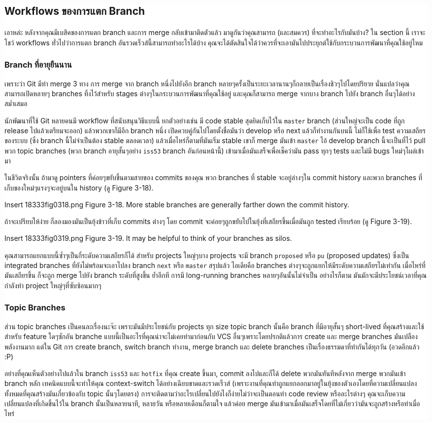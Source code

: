 ## Workflows ของการแตก Branch ##

เอาหล่ะ หลังจากคุณมีเบสิคของการแตก branch และการ merge กลับเข้ามาติดตัวแล้ว มาดูกันว่าคุณสามารถ (และสมควร) ที่จะทำอะไรกับมันบ้าง? ใน section นี้ เราจะโชว์ workflows ทั่วไปว่าการแตก branch อันรวดเร็วส์นี้สามารถทำอะไรได้บ้าง คุณจะได้ตัดสินใจได้ว่าควรที่จะเอามันไปประยุกต์ใช้กับกระบวนการพัฒนาที่คุณใช้อยู่ไหม

### Branch ที่อายุยืนนาน ###

เพราะว่า Git มีท่า merge 3 ทาง การ merge จาก branch หนึ่งไปยังอีก branch หลายๆครั้งเป็นระยะเวลานานๆก็กลายเป็นเรื่องชิวๆไปโดยปริยาย นั่นแปลว่าคุณสามารถเปิดหลายๆ branches ทิ้งไว้สำหรับ stages ต่างๆในกระบวนการพัฒนาที่คุณใช้อยู่ และคุณก็สามารถ merge จากบาง branch ไปยัง branch อื่นๆได้อย่างสม่ำเสมอ

นักพัฒนาที่ใช้ Git หลายคนมี workflow ที่สนับสนุนวิธีแบบนี้ ยกตัวอย่างเช่น มี code stable สุดยิดเก็บไว้ใน `master` branch (ส่วนใหญ่จะเป็น code ที่ถูก release ไปแล้วเตรียมจะออก) แล้วพวกเขาก็มีอีก branch หนึ่ง เปิดควบคู่กันไปโดยตั้งชื่อมันว่า develop หรือ next แล้วก็ทำงานกันบนนี้ ไม่ก็ใช้เพื่อ test ความเสถียรของระบบ (ซึ่ง branch นี้ไม่จำเป็นต้อง stable ตลอดเวลา) แล้วเมื่อไหร่ก็ตามที่มันเริ่ม stable เขาก็ merge มันเข้า `master` ไอ้ develop branch นี้จะเป็นที่ไว้ pull พวก topic branches (พวก branch อายุสั้นๆอย่าง `iss53` branch อันก่อนหน้านี้) เข้ามาเมื่อมันเสร็จเพื่อเช็คว่ามัน pass ทุกๆ tests และไม่มี bugs ใหม่ๆโผล่เข้ามา

ในชีวิตจริงนั้น ถ้ามาดู pointers ที่ค่อยๆขยับขึ้นตามสายของ commits ของคุณ พวก branches ที่ stable จะอยู่ล่างๆใน commit history และพวก branches ที่เก็บของใหม่ๆแรงๆจะอยู่บนใน history (ดู Figure 3-18).

Insert 18333fig0318.png 
Figure 3-18. More stable branches are generally farther down the commit history.

ถ้าจะเปรียบให้ง่าย ก็ลองมองมันเป็นยุ้งข้าวที่เก็บ commits ต่างๆ โดย commit จะค่อยๆถูกขยับไปในยุ้งที่เสถียรขึ้นเมื่อมันถูก tested เรียบร้อย (ดู Figure 3-19).

Insert 18333fig0319.png 
Figure 3-19. It may be helpful to think of your branches as silos.

คุณสามารถแยกแบบนี้ซ้ำๆเป็นกี่ระดับความเสถียรก็ได้ สำหรับ projects ใหญ่ๆบาง projects จะมี branch `proposed` หรือ `pu` (proposed updates) ซึ่งเป็น integrated branches ที่ยังไม่พร้อมจะเอาไปลง branch `next` หรือ `master` สรุปแล้ว ไอเดียคือ branches ต่างๆจะถูกแยกให้มีระดับความเสถียรไม่เท่ากัน เมื่อไหร่ที่มันเสถียรขึ้น ก็จะถูก merge ไปยัง branch ระดับที่สูงขึ้น
ย้ำอีกที การมี long-running branches หลายๆอันนั้นไม่จำเป็น อย่างไรก็ตาม มันมักจะมีประโยชน์เวลาที่คุณกำลังทำ project ใหญ่ๆที่ซับซ้อนมากๆ 

### Topic Branches ###

ส่วน topic branches เป็นคนละเรื่องนะจ๊ะ เพราะมันมีประโยชน์กับ projects ทุก size topic branch นั้นคือ branch ที่มีอายุสั้นๆ short-lived ที่คุณสร้างและใช้สำหรับ feature ใดๆซักอัน branche แบบนี้เป็นอะไรที่คุณน่าจะไม่เคยทำมาก่อนกับ VCS อื่นๆเพราะโดยปรกติแล้วการ create และ merge branches มันเปลืองพลังงานมาก แต่ใน Git การ create branch, switch branch ทำงาน, merge branch และ delete branches เป็นเรื่องธรรมดาที่ทำกันได้ทุกวัน (อวดอีกแล้ว :P)

อย่างที่คุณเห็นตัวอย่างไปแล้วใน branch `iss53` และ `hotfix` ที่คุณ create ขึ้นมา, commit ลงไปและก็ได้ delete พวกมันทันทีหลังจาก merge พวกมันเข้า branch หลัก เทคนิคแบบนี้จะทำให้คุณ context-switch ได้อย่างเฉียบขาดและรวดเร็วส์ (เพราะงานที่คุณทำถูกแยกออกมาอยู่ในยุ้งของตัวเองโดยที่ความเปลี่ยนแปลงทั้งหมดที่คุณสร้างมันเกี่ยวข้องกับ topic นั้นๆโดยตรง) การจะติดตามว่าอะไรเปลี่ยนไปยังไงก็ง่ายไม่ว่าจะเป็นตอนทำ code review หรืออะไรต่างๆ คุณจะเก็บความเปลี่ยนแปลงที่เกิดขึ้นไว้ใน branch นั้นเป็นหลายนาที, หลายวัน หรือหลายเดือนก็ตามใจ แล้วค่อย merge มันเข้ามาเมื่อมันเสร็จโดยที่ไม่เกี่ยวว่ามันจะถูกสร้างหรือทำเมื่อไหร่
